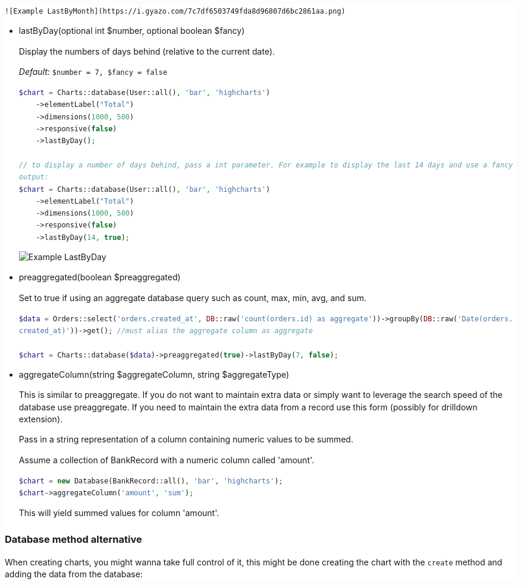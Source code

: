     ![Example LastByMonth](https://i.gyazo.com/7c7df6503749fda8d96807d6bc2861aa.png)

- lastByDay(optional int $number, optional boolean $fancy)

    Display the numbers of days behind (relative to the current date).

    *Default:* ```$number = 7, $fancy = false```

    ```php
    $chart = Charts::database(User::all(), 'bar', 'highcharts')
        ->elementLabel("Total")
        ->dimensions(1000, 500)
        ->responsive(false)
        ->lastByDay();

    // to display a number of days behind, pass a int parameter. For example to display the last 14 days and use a fancy output:
    $chart = Charts::database(User::all(), 'bar', 'highcharts')
        ->elementLabel("Total")
        ->dimensions(1000, 500)
        ->responsive(false)
        ->lastByDay(14, true);
    ```

    ![Example LastByDay](https://i.gyazo.com/eeac8c7551ed681ef3728454ba4be9f0.png)

- preaggregated(boolean $preaggregated)

    Set to true if using an aggregate database query such as count, max, min, avg, and sum.

    ```php
    $data = Orders::select('orders.created_at', DB::raw('count(orders.id) as aggregate'))->groupBy(DB::raw('Date(orders.created_at)'))->get(); //must alias the aggregate column as aggregate

    $chart = Charts::database($data)->preaggregated(true)->lastByDay(7, false);
    ```
- aggregateColumn(string $aggregateColumn, string $aggregateType)

    This is similar to preaggregate. If you do not want to maintain extra data or
    simply want to leverage the search speed of the database use preaggregate.
    If you need to maintain the extra data from a record use this form (possibly for drilldown extension).

    Pass in a string representation of a column containing numeric values to be summed.

    Assume a collection of BankRecord with a numeric column called 'amount'.
    ```php
    $chart = new Database(BankRecord::all(), 'bar', 'highcharts');
    $chart->aggregateColumn('amount', 'sum');
    ```

    This will yield summed values for column 'amount'.

### Database method alternative

When creating charts, you might wanna take full control of it, this might be done creating the chart with the ```create``` method
and adding the data from the database:
